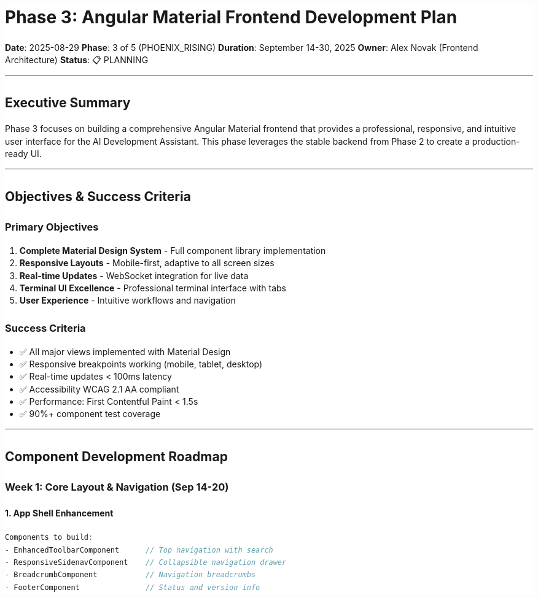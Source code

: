 # Phase 3: Angular Material Frontend Development Plan
**Date**: 2025-08-29
**Phase**: 3 of 5 (PHOENIX_RISING)
**Duration**: September 14-30, 2025
**Owner**: Alex Novak (Frontend Architecture)
**Status**: 📋 PLANNING

---

## Executive Summary

Phase 3 focuses on building a comprehensive Angular Material frontend that provides a professional, responsive, and intuitive user interface for the AI Development Assistant. This phase leverages the stable backend from Phase 2 to create a production-ready UI.

---

## Objectives & Success Criteria

### Primary Objectives
1. **Complete Material Design System** - Full component library implementation
2. **Responsive Layouts** - Mobile-first, adaptive to all screen sizes
3. **Real-time Updates** - WebSocket integration for live data
4. **Terminal UI Excellence** - Professional terminal interface with tabs
5. **User Experience** - Intuitive workflows and navigation

### Success Criteria
- ✅ All major views implemented with Material Design
- ✅ Responsive breakpoints working (mobile, tablet, desktop)
- ✅ Real-time updates < 100ms latency
- ✅ Accessibility WCAG 2.1 AA compliant
- ✅ Performance: First Contentful Paint < 1.5s
- ✅ 90%+ component test coverage

---

## Component Development Roadmap

### Week 1: Core Layout & Navigation (Sep 14-20)

#### 1. App Shell Enhancement
```typescript
Components to build:
- EnhancedToolbarComponent      // Top navigation with search
- ResponsiveSidenavComponent    // Collapsible navigation drawer
- BreadcrumbComponent           // Navigation breadcrumbs
- FooterComponent               // Status and version info
```
